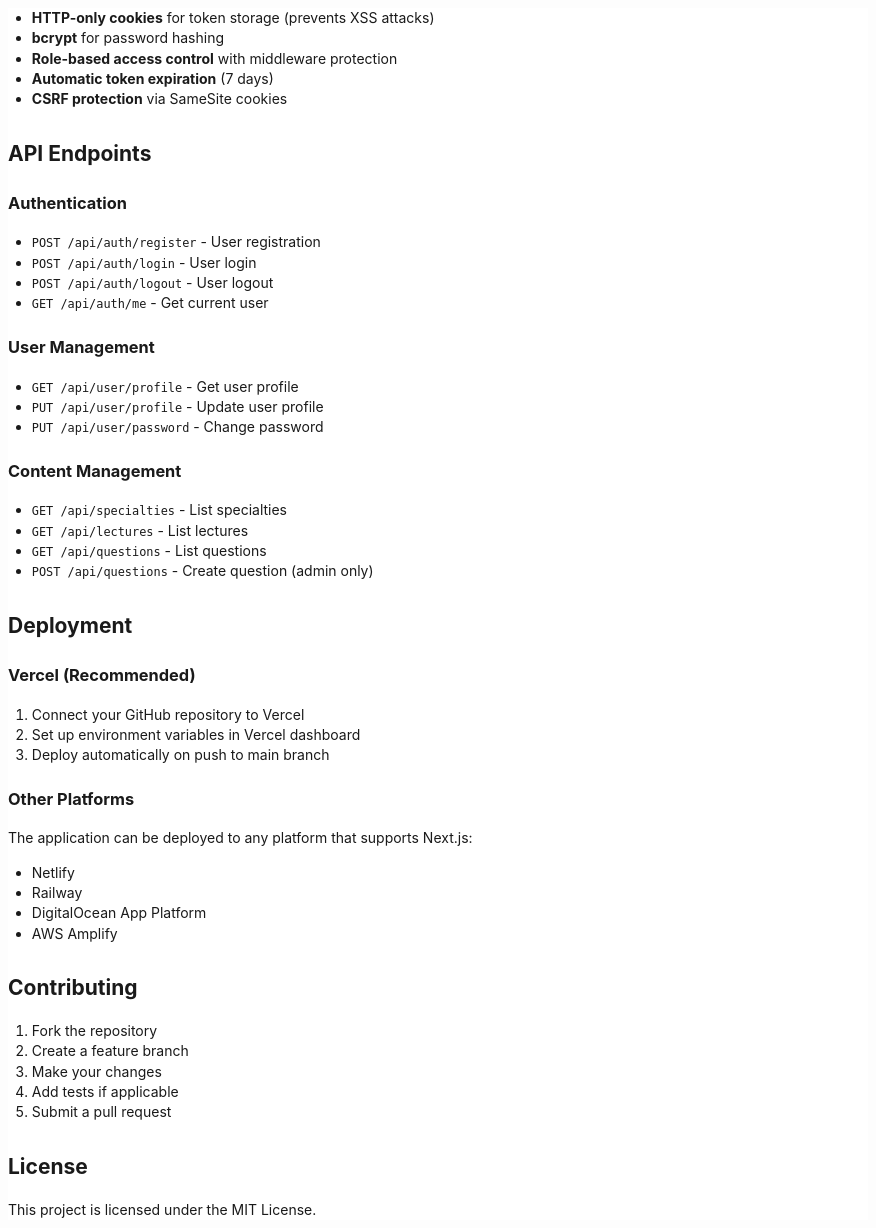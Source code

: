 - **HTTP-only cookies** for token storage (prevents XSS attacks)
- **bcrypt** for password hashing
- **Role-based access control** with middleware protection
- **Automatic token expiration** (7 days)
- **CSRF protection** via SameSite cookies

## API Endpoints

### Authentication
- `POST /api/auth/register` - User registration
- `POST /api/auth/login` - User login
- `POST /api/auth/logout` - User logout
- `GET /api/auth/me` - Get current user

### User Management
- `GET /api/user/profile` - Get user profile
- `PUT /api/user/profile` - Update user profile
- `PUT /api/user/password` - Change password

### Content Management
- `GET /api/specialties` - List specialties
- `GET /api/lectures` - List lectures
- `GET /api/questions` - List questions
- `POST /api/questions` - Create question (admin only)

## Deployment

### Vercel (Recommended)
1. Connect your GitHub repository to Vercel
2. Set up environment variables in Vercel dashboard
3. Deploy automatically on push to main branch

### Other Platforms
The application can be deployed to any platform that supports Next.js:
- Netlify
- Railway
- DigitalOcean App Platform
- AWS Amplify

## Contributing

1. Fork the repository
2. Create a feature branch
3. Make your changes
4. Add tests if applicable
5. Submit a pull request

## License

This project is licensed under the MIT License.
